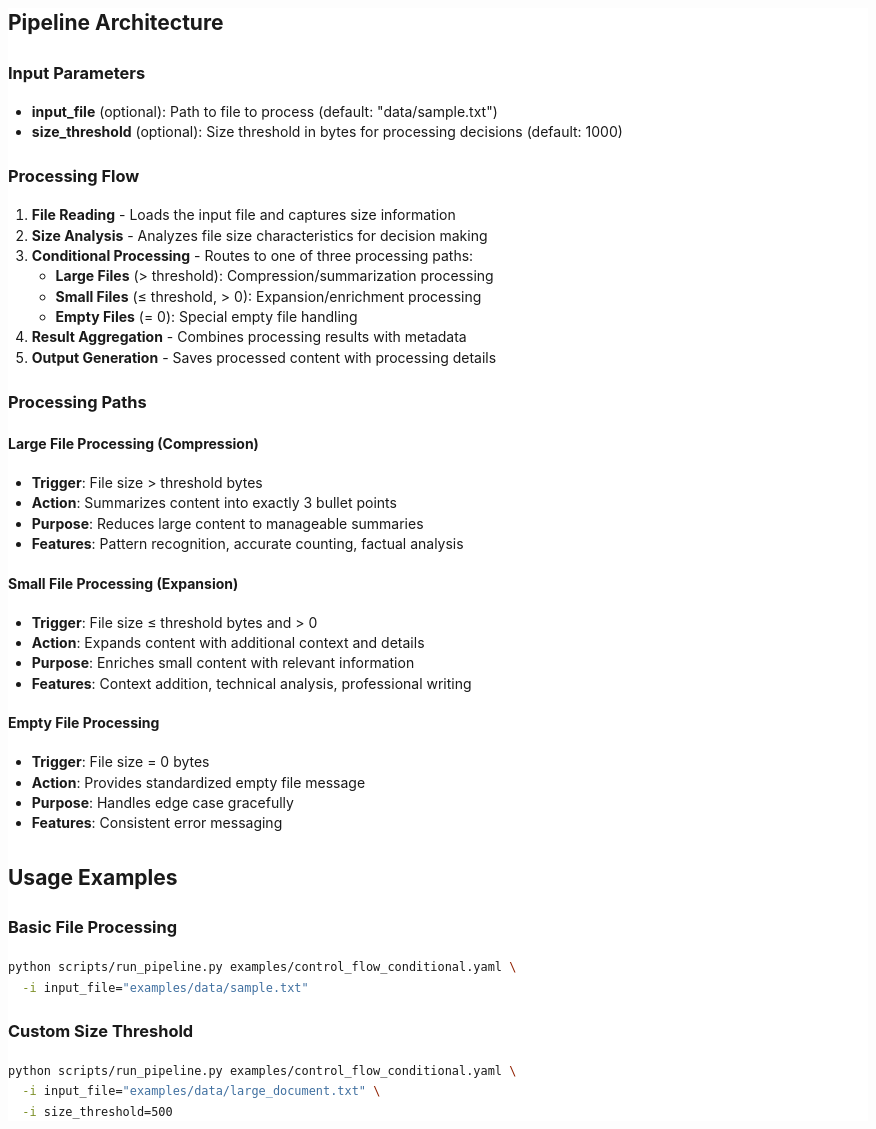 ## Pipeline Architecture

### Input Parameters
- **input_file** (optional): Path to file to process (default: "data/sample.txt")
- **size_threshold** (optional): Size threshold in bytes for processing decisions (default: 1000)

### Processing Flow

1. **File Reading** - Loads the input file and captures size information
2. **Size Analysis** - Analyzes file size characteristics for decision making
3. **Conditional Processing** - Routes to one of three processing paths:
   - **Large Files** (> threshold): Compression/summarization processing
   - **Small Files** (≤ threshold, > 0): Expansion/enrichment processing
   - **Empty Files** (= 0): Special empty file handling
4. **Result Aggregation** - Combines processing results with metadata
5. **Output Generation** - Saves processed content with processing details

### Processing Paths

#### Large File Processing (Compression)
- **Trigger**: File size > threshold bytes
- **Action**: Summarizes content into exactly 3 bullet points
- **Purpose**: Reduces large content to manageable summaries
- **Features**: Pattern recognition, accurate counting, factual analysis

#### Small File Processing (Expansion)
- **Trigger**: File size ≤ threshold bytes and > 0
- **Action**: Expands content with additional context and details
- **Purpose**: Enriches small content with relevant information
- **Features**: Context addition, technical analysis, professional writing

#### Empty File Processing
- **Trigger**: File size = 0 bytes
- **Action**: Provides standardized empty file message
- **Purpose**: Handles edge case gracefully
- **Features**: Consistent error messaging

## Usage Examples

### Basic File Processing
```bash
python scripts/run_pipeline.py examples/control_flow_conditional.yaml \
  -i input_file="examples/data/sample.txt"
```

### Custom Size Threshold
```bash
python scripts/run_pipeline.py examples/control_flow_conditional.yaml \
  -i input_file="examples/data/large_document.txt" \
  -i size_threshold=500
```

